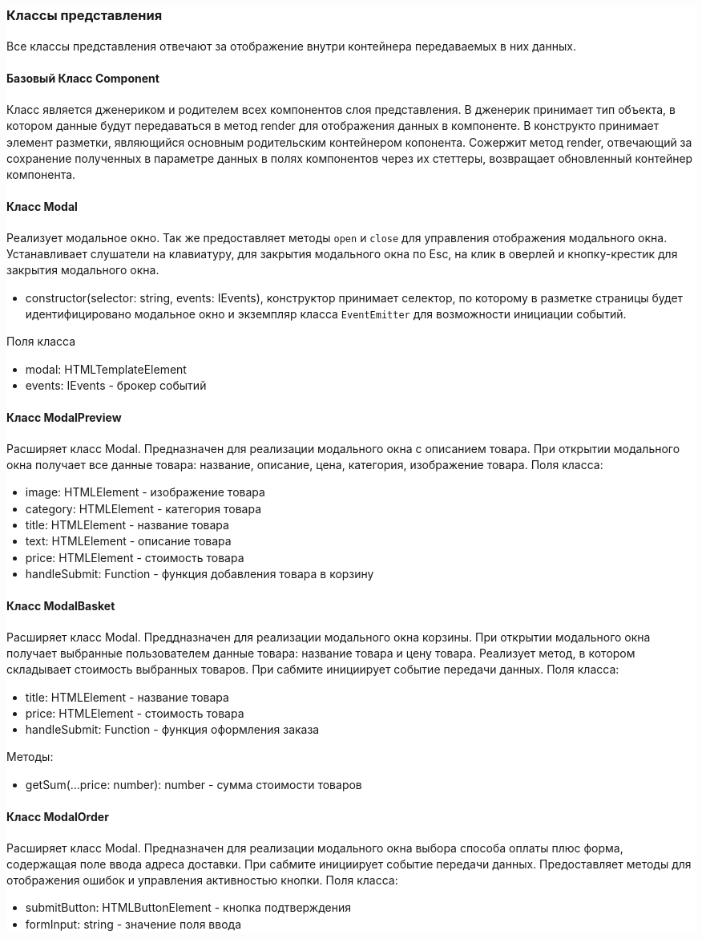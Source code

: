 ### Классы представления 
Все классы представления отвечают за отображение внутри контейнера передаваемых в них данных.

#### Базовый Класс Component
Класс является дженериком и родителем всех компонентов слоя представления. В дженерик принимает тип объекта, в котором данные будут передаваться в метод render для отображения данных в компоненте. В конструкто принимает элемент разметки, являющийся основным родительским контейнером копонента. Сожержит метод render, отвечающий за сохранение полученных в параметре данных в полях компонентов через их стеттеры, возвращает обновленный контейнер компонента.

#### Класс Modal
Реализует модальное окно. Так же предоставляет методы `open` и `close` для управления отображения модального окна. Устанавливает слушатели на клавиатуру, для закрытия модального окна по Esc, на клик в оверлей и кнопку-крестик для закрытия модального окна.
- constructor(selector: string, events: IEvents), конструктор принимает селектор, по которому в разметке страницы будет идентифицировано модальное окно и экземпляр класса `EventEmitter` для возможности инициации событий.

Поля класса
- modal: HTMLTemplateElement
- events: IEvents - брокер событий

#### Класс ModalPreview
Расширяет класс Modal. Предназначен для реализации модального окна с описанием товара. При открытии модального окна получает все данные товара: название, описание, цена, категория, изображение товара.
Поля класса:
- image: HTMLElement - изображение товара
- category: HTMLElement - категория товара
- title: HTMLElement - название товара
- text: HTMLElement - описание товара
- price: HTMLElement - стоимость товара
- handleSubmit: Function - функция добавления товара в корзину

#### Класс ModalBasket
Расширяет класс Modal. Преддназначен для реализации модального окна корзины. При открытии модального окна получает выбранные пользователем данные товара: название товара и цену товара. Реализует метод, в котором складывает стоимость выбранных товаров. При сабмите инициирует событие передачи данных.
Поля класса:
- title: HTMLElement - название товара
- price: HTMLElement - стоимость товара
- handleSubmit: Function - функция оформления заказа

Методы:
- getSum(...price: number): number - сумма стоимости товаров

#### Класс ModalOrder
Расширяет класс Modal. Предназначен для реализации модального окна выбора способа оплаты плюс форма, содержащая поле ввода адреса доставки. При сабмите инициирует событие передачи данных. Предоставляет методы для отображения ошибок и управления активностью кнопки.
Поля класса:
- submitButton: HTMLButtonElement - кнопка подтверждения 
- formInput: string - значение поля ввода
